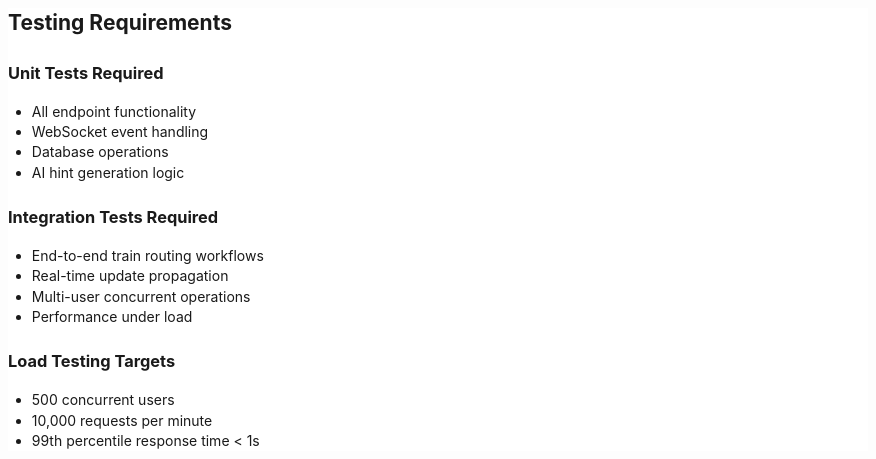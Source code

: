 ## Testing Requirements

### Unit Tests Required
- All endpoint functionality
- WebSocket event handling
- Database operations
- AI hint generation logic

### Integration Tests Required
- End-to-end train routing workflows
- Real-time update propagation
- Multi-user concurrent operations
- Performance under load

### Load Testing Targets
- 500 concurrent users
- 10,000 requests per minute
- 99th percentile response time < 1s
